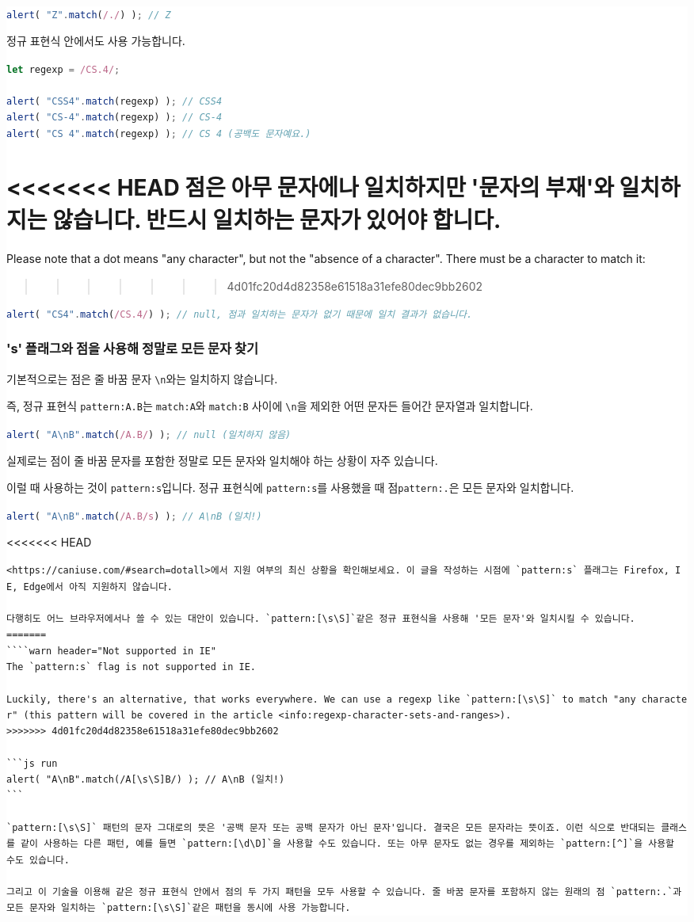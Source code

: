 ```js run
alert( "Z".match(/./) ); // Z
```

정규 표현식 안에서도 사용 가능합니다.

```js run
let regexp = /CS.4/;

alert( "CSS4".match(regexp) ); // CSS4
alert( "CS-4".match(regexp) ); // CS-4
alert( "CS 4".match(regexp) ); // CS 4 (공백도 문자예요.)
```

<<<<<<< HEAD
점은 아무 문자에나 일치하지만 '문자의 부재'와 일치하지는 않습니다. 반드시 일치하는 문자가 있어야 합니다.
=======
Please note that a dot means "any character", but not the "absence of a character". There must be a character to match it:
>>>>>>> 4d01fc20d4d82358e61518a31efe80dec9bb2602

```js run
alert( "CS4".match(/CS.4/) ); // null, 점과 일치하는 문자가 없기 때문에 일치 결과가 없습니다.
```

### 's' 플래그와 점을 사용해 정말로 모든 문자 찾기

기본적으로는 점은 줄 바꿈 문자 `\n`와는 일치하지 않습니다.

즉, 정규 표현식 `pattern:A.B`는 `match:A`와 `match:B` 사이에 `\n`을 제외한 어떤 문자든 들어간 문자열과 일치합니다.

```js run
alert( "A\nB".match(/A.B/) ); // null (일치하지 않음)
```

실제로는 점이 줄 바꿈 문자를 포함한 정말로 모든 문자와 일치해야 하는 상황이 자주 있습니다.

이럴 때 사용하는 것이 `pattern:s`입니다. 정규 표현식에 `pattern:s`를 사용했을 때 점`pattern:.`은 모든 문자와 일치합니다.

```js run
alert( "A\nB".match(/A.B/s) ); // A\nB (일치!)
```

<<<<<<< HEAD
````warn header="Firefox, IE, Edge에서 지원하지 않음"
<https://caniuse.com/#search=dotall>에서 지원 여부의 최신 상황을 확인해보세요. 이 글을 작성하는 시점에 `pattern:s` 플래그는 Firefox, IE, Edge에서 아직 지원하지 않습니다.

다행히도 어느 브라우저에서나 쓸 수 있는 대안이 있습니다. `pattern:[\s\S]`같은 정규 표현식을 사용해 '모든 문자'와 일치시킬 수 있습니다.
=======
````warn header="Not supported in IE"
The `pattern:s` flag is not supported in IE.

Luckily, there's an alternative, that works everywhere. We can use a regexp like `pattern:[\s\S]` to match "any character" (this pattern will be covered in the article <info:regexp-character-sets-and-ranges>).
>>>>>>> 4d01fc20d4d82358e61518a31efe80dec9bb2602

```js run
alert( "A\nB".match(/A[\s\S]B/) ); // A\nB (일치!)
```

`pattern:[\s\S]` 패턴의 문자 그대로의 뜻은 '공백 문자 또는 공백 문자가 아닌 문자'입니다. 결국은 모든 문자라는 뜻이죠. 이런 식으로 반대되는 클래스를 같이 사용하는 다른 패턴, 예를 들면 `pattern:[\d\D]`을 사용할 수도 있습니다. 또는 아무 문자도 없는 경우를 제외하는 `pattern:[^]`을 사용할 수도 있습니다.

그리고 이 기술을 이용해 같은 정규 표현식 안에서 점의 두 가지 패턴을 모두 사용할 수 있습니다. 줄 바꿈 문자를 포함하지 않는 원래의 점 `pattern:.`과 모든 문자와 일치하는 `pattern:[\s\S]`같은 패턴을 동시에 사용 가능합니다.
````
